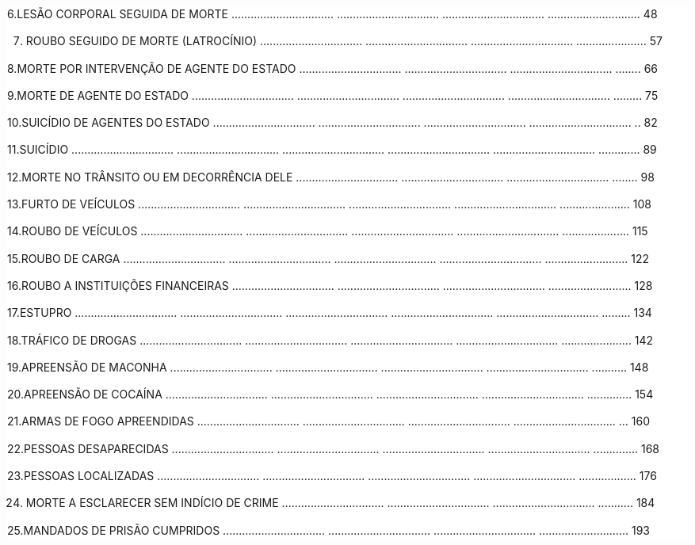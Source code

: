 6.LESÃO CORPORAL SEGUIDA DE MORTE ................................ ................................ ................................ ............................. 48

7. ROUBO SEGUIDO DE MORTE (LATROCÍNIO) ................................ ................................ ................................ ...................... 57

8.MORTE POR INTERVENÇÃO DE AGENTE DO ESTADO ................................ ................................ ................................ ........ 66

9.MORTE DE AGENTE DO ESTADO ................................ ................................ ................................ ................................ ......... 75

10.SUICÍDIO DE AGENTES DO ESTADO ................................ ................................ ................................ ................................ .. 82

11.SUICÍDIO ................................ ................................ ................................ ................................ ................................ ............. 89

12.MORTE NO TRÂNSITO OU EM DECORRÊNCIA DELE ................................ ................................ ................................ ........ 98

13.FURTO DE VEÍCULOS ................................ ................................ ................................ ................................ ...................... 108

14.ROUBO DE VEÍCULOS ................................ ................................ ................................ ................................ ..................... 115

15.ROUBO DE CARGA ................................ ................................ ................................ ................................ .......................... 122

16.ROUBO A INSTITUIÇÕES FINANCEIRAS ................................ ................................ ................................ .......................... 128

17.ESTUPRO ................................ ................................ ................................ ................................ ................................ ......... 134

18.TRÁFICO DE DROGAS ................................ ................................ ................................ ................................ ...................... 142

19.APREENSÃO DE MACONHA ................................ ................................ ................................ ................................ ........... 148

20.APREENSÃO DE COCAÍNA ................................ ................................ ................................ ................................ .............. 154

21.ARMAS DE FOGO APREENDIDAS ................................ ................................ ................................ ................................ ... 160

22.PESSOAS DESAPARECIDAS ................................ ................................ ................................ ................................ .............. 168

23.PESSOAS LOCALIZADAS ................................ ................................ ................................ ................................ .................. 176

24. MORTE A ESCLARECER SEM INDÍCIO DE CRIME ................................ ................................ ................................ ........... 184

25.MANDADOS DE PRISÃO CUMPRIDOS ................................ ................................ ................................ ............................ 193
